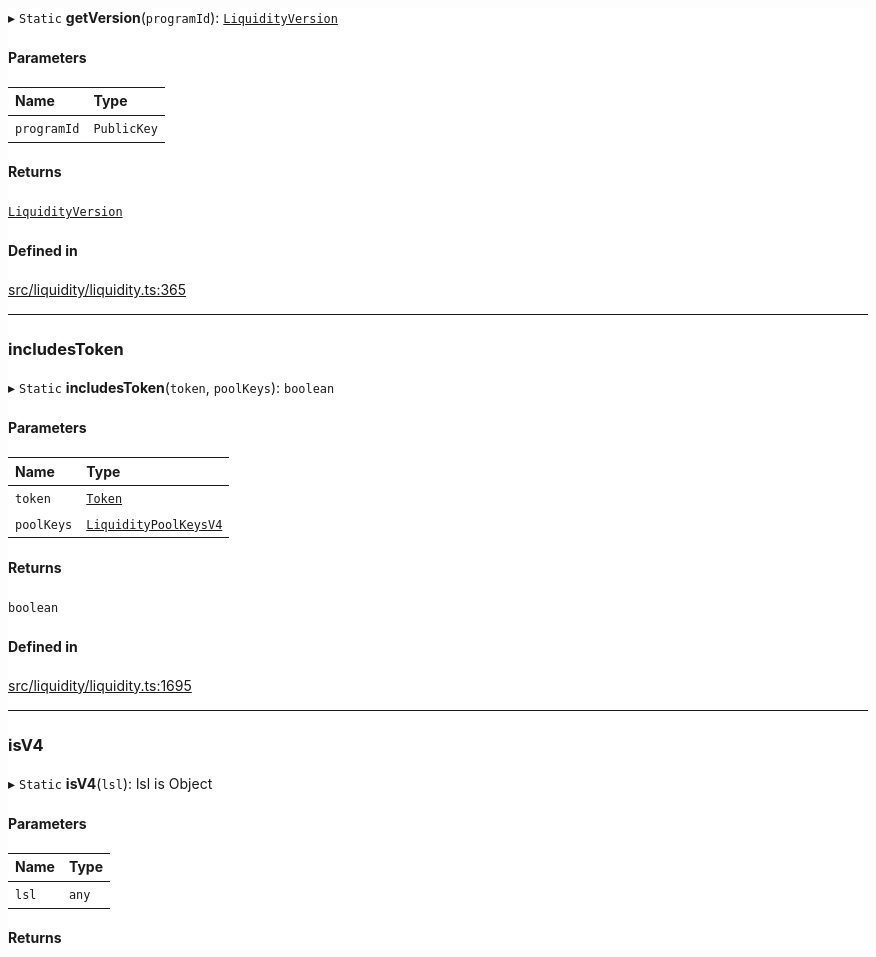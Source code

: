 ▸ `Static` **getVersion**(`programId`): [`LiquidityVersion`](../modules.md#liquidityversion)

#### Parameters

| Name | Type |
| :------ | :------ |
| `programId` | `PublicKey` |

#### Returns

[`LiquidityVersion`](../modules.md#liquidityversion)

#### Defined in

[src/liquidity/liquidity.ts:365](https://github.com/raydium-io/raydium-sdk/blob/3d95730/src/liquidity/liquidity.ts#L365)

___

### includesToken

▸ `Static` **includesToken**(`token`, `poolKeys`): `boolean`

#### Parameters

| Name | Type |
| :------ | :------ |
| `token` | [`Token`](Token.md) |
| `poolKeys` | [`LiquidityPoolKeysV4`](../modules.md#liquiditypoolkeysv4) |

#### Returns

`boolean`

#### Defined in

[src/liquidity/liquidity.ts:1695](https://github.com/raydium-io/raydium-sdk/blob/3d95730/src/liquidity/liquidity.ts#L1695)

___

### isV4

▸ `Static` **isV4**(`lsl`): lsl is Object

#### Parameters

| Name | Type |
| :------ | :------ |
| `lsl` | `any` |

#### Returns
